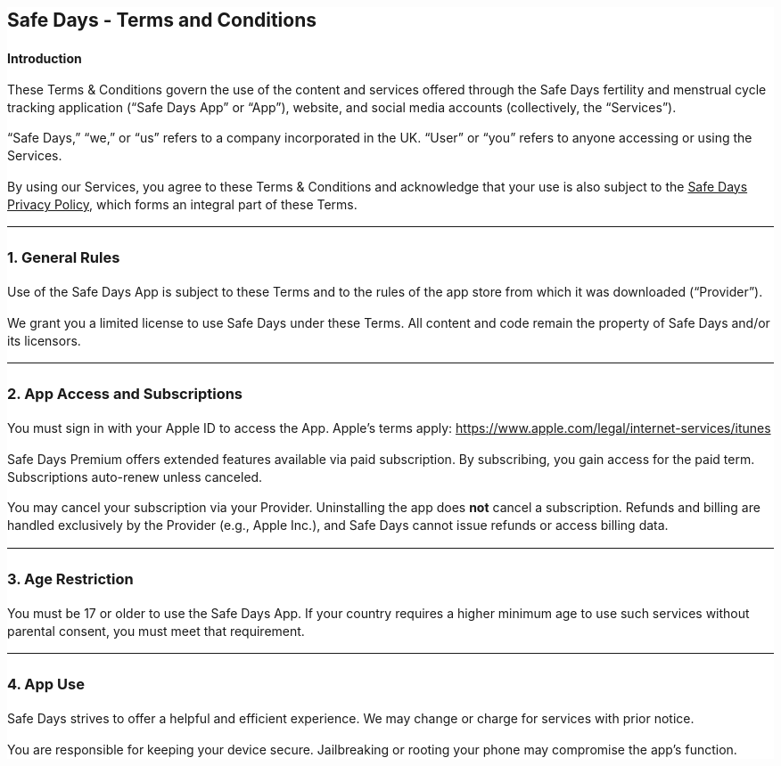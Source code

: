 Safe Days - Terms and Conditions
---

**Introduction**

These Terms & Conditions govern the use of the content and services offered through the Safe Days fertility and menstrual cycle tracking application (“Safe Days App” or “App”), website, and social media accounts (collectively, the “Services”).

“Safe Days,” “we,” or “us” refers to a company incorporated in the UK. “User” or “you” refers to anyone accessing or using the Services.

By using our Services, you agree to these Terms & Conditions and acknowledge that your use is also subject to the [Safe Days Privacy Policy](notion://www.notion.so/T-C-Safe-days-1ce50d25afbb80ea8022cf5355725407?showMoveTo=true&saveParent=true#), which forms an integral part of these Terms.

---

### 1. General Rules

Use of the Safe Days App is subject to these Terms and to the rules of the app store from which it was downloaded (“Provider”).

We grant you a limited license to use Safe Days under these Terms. All content and code remain the property of Safe Days and/or its licensors.

---

### 2. App Access and Subscriptions

You must sign in with your Apple ID to access the App. Apple’s terms apply: https://www.apple.com/legal/internet-services/itunes

Safe Days Premium offers extended features available via paid subscription. By subscribing, you gain access for the paid term. Subscriptions auto-renew unless canceled.

You may cancel your subscription via your Provider. Uninstalling the app does **not** cancel a subscription. Refunds and billing are handled exclusively by the Provider (e.g., Apple Inc.), and Safe Days cannot issue refunds or access billing data.

---

### 3. Age Restriction

You must be 17 or older to use the Safe Days App. If your country requires a higher minimum age to use such services without parental consent, you must meet that requirement.

---

### 4. App Use

Safe Days strives to offer a helpful and efficient experience. We may change or charge for services with prior notice.

You are responsible for keeping your device secure. Jailbreaking or rooting your phone may compromise the app’s function.
